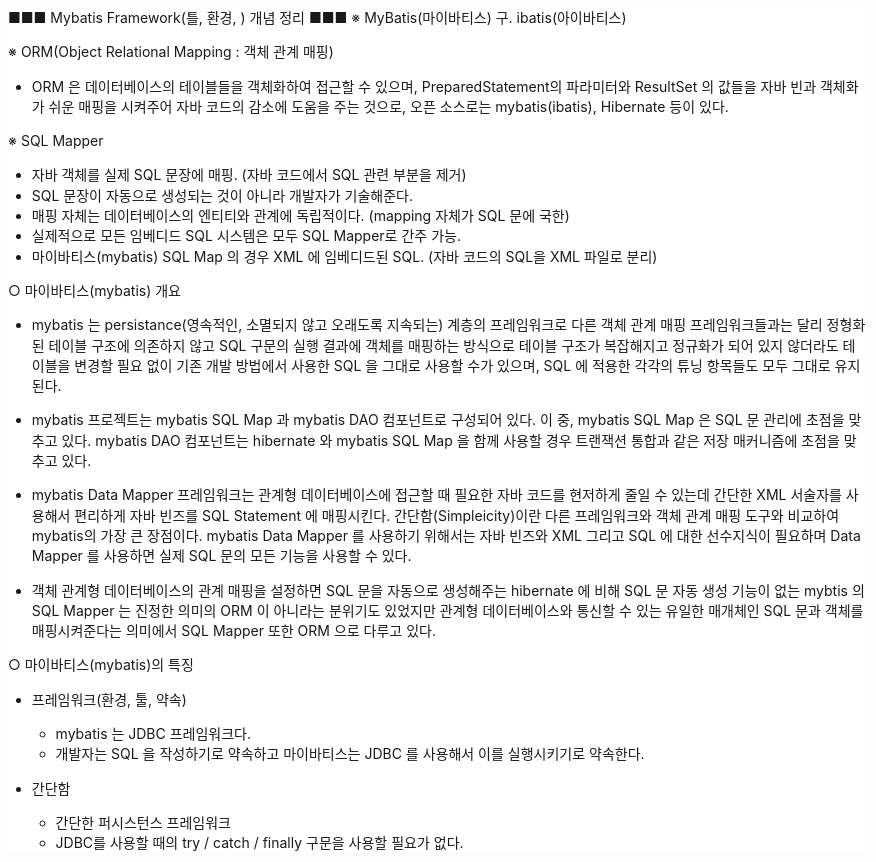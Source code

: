 ■■■ Mybatis Framework(틀, 환경, ) 개념 정리 ■■■
※ MyBatis(마이바티스) 구. ibatis(아이바티스)

※ ORM(Object Relational Mapping : 객체 관계 매핑)
   - ORM 은 데이터베이스의 테이블들을 객체화하여 접근할 수 있으며,
   PreparedStatement의 파라미터와 ResultSet 의 값들을
   자바 빈과 객체화가 쉬운 매핑을 시켜주어
   자바 코드의 감소에 도움을 주는 것으로, 
   오픈 소스로는 mybatis(ibatis), Hibernate 등이 있다.

※ SQL Mapper
   - 자바 객체를 실제 SQL 문장에 매핑. (자바 코드에서 SQL 관련 부분을 제거)
   - SQL 문장이 자동으로 생성되는 것이 아니라 개발자가 기술해준다.
   - 매핑 자체는 데이터베이스의 엔티티와 관계에 독립적이다.
     (mapping 자체가 SQL 문에 국한)
   - 실제적으로 모든 임베디드 SQL 시스템은 모두 SQL Mapper로 간주 가능.
   - 마이바티스(mybatis) SQL Map 의 경우
     XML 에 임베디드된 SQL. (자바 코드의 SQL을 XML 파일로 분리)

○ 마이바티스(mybatis) 개요
   - mybatis 는 persistance(영속적인, 소멸되지 않고 오래도록 지속되는) 계층의
   프레임워크로 다른 객체 관계 매핑 프레임워크들과는 달리
   정형화된 테이블 구조에 의존하지 않고
   SQL 구문의 실행 결과에 객체를 매핑하는 방식으로
   테이블 구조가 복잡해지고 정규화가 되어 있지 않더라도 테이블을 변경할 필요 없이
   기존 개발 방법에서 사용한 SQL 을 그대로 사용할 수가 있으며,
   SQL 에 적용한 각각의 튜닝 항목들도 모두 그대로 유지된다.

   - mybatis 프로젝트는 mybatis SQL Map 과 mybatis DAO 컴포넌트로 구성되어 있다.
   이 중, mybatis SQL Map 은 SQL 문 관리에 초점을 맞추고 있다.
   mybatis DAO 컴포넌트는 hibernate 와 mybatis SQL Map 을 함께 사용할 경우
   트랜잭션 통합과 같은 저장 매커니즘에 초점을 맞추고 있다.

   - mybatis Data Mapper 프레임워크는 관계형 데이터베이스에 접근할 때 
   필요한 자바 코드를 현저하게 줄일 수 있는데
   간단한 XML 서술자를 사용해서 편리하게 자바 빈즈를 SQL Statement 에 매핑시킨다.
   간단함(Simpleicity)이란 다른 프레임워크와 객체 관계 매핑 도구와 비교하여
   mybatis의 가장 큰 장점이다. 
   mybatis Data Mapper 를 사용하기 위해서는 자바 빈즈와 XML 그리고 SQL 에 대한
   선수지식이 필요하며 Data Mapper 를 사용하면
   실제 SQL 문의 모든 기능을 사용할 수 있다.

   - 객체 관계형 데이터베이스의 관계 매핑을 설정하면
   SQL 문을 자동으로 생성해주는 hibernate 에 비해 SQL 문 자동 생성 기능이 없는
   mybtis 의 SQL Mapper 는 진정한 의미의 ORM 이 아니라는 분위기도 있었지만
   관계형 데이터베이스와 통신할 수 있는 유일한 매개체인 SQL 문과 객체를
   매핑시켜준다는 의미에서 SQL Mapper 또한 ORM 으로 다루고 있다.

○ 마이바티스(mybatis)의 특징
   - 프레임워크(환경, 툴, 약속)
     - mybatis 는 JDBC 프레임워크다.
     - 개발자는 SQL 을 작성하기로 약속하고 마이바티스는 JDBC 를 사용해서 이를 실행시키기로 약속한다. 

   - 간단함 
      - 간단한 퍼시스턴스 프레임워크
      - JDBC를 사용할 때의 try / catch / finally 구문을 사용할 필요가 없다.
